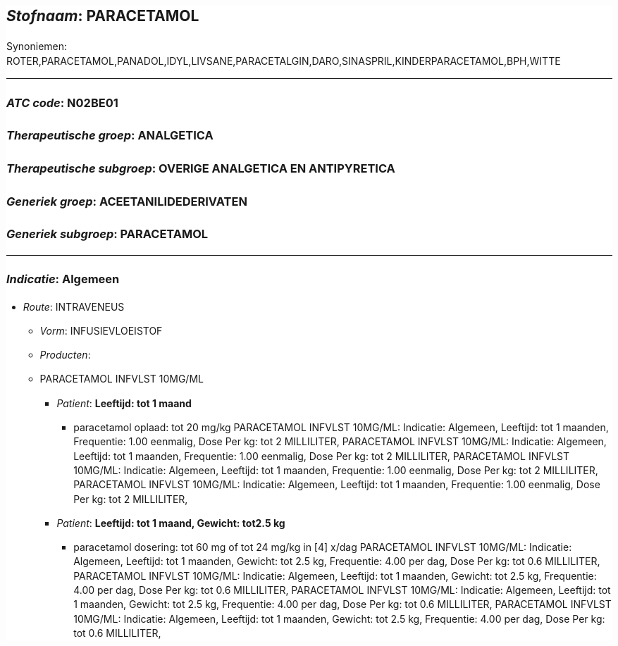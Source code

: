 
## _Stofnaam_: PARACETAMOL
Synoniemen: ROTER,PARACETAMOL,PANADOL,IDYL,LIVSANE,PARACETALGIN,DARO,SINASPRIL,KINDERPARACETAMOL,BPH,WITTE

---

### _ATC code_: N02BE01

### _Therapeutische groep_: ANALGETICA

### _Therapeutische subgroep_: OVERIGE ANALGETICA EN ANTIPYRETICA

### _Generiek groep_: ACEETANILIDEDERIVATEN

### _Generiek subgroep_: PARACETAMOL



---

### _Indicatie_: Algemeen

* _Route_: INTRAVENEUS

  * _Vorm_: INFUSIEVLOEISTOF
  * _Producten_:
  * PARACETAMOL INFVLST 10MG/ML

    * _Patient_: __Leeftijd: tot 1 maand__
 

      * paracetamol oplaad: tot 20 mg/kg
PARACETAMOL INFVLST 10MG/ML: Indicatie: Algemeen, Leeftijd: tot 1 maanden, Frequentie: 1.00 eenmalig, Dose Per kg: tot 2 MILLILITER,
PARACETAMOL INFVLST 10MG/ML: Indicatie: Algemeen, Leeftijd: tot 1 maanden, Frequentie: 1.00 eenmalig, Dose Per kg: tot 2 MILLILITER,
PARACETAMOL INFVLST 10MG/ML: Indicatie: Algemeen, Leeftijd: tot 1 maanden, Frequentie: 1.00 eenmalig, Dose Per kg: tot 2 MILLILITER,
PARACETAMOL INFVLST 10MG/ML: Indicatie: Algemeen, Leeftijd: tot 1 maanden, Frequentie: 1.00 eenmalig, Dose Per kg: tot 2 MILLILITER,


    * _Patient_: __Leeftijd: tot 1 maand, Gewicht: tot2.5 kg__
 

      * paracetamol dosering: tot 60 mg of tot 24 mg/kg in [4] x/dag
PARACETAMOL INFVLST 10MG/ML: Indicatie: Algemeen, Leeftijd: tot 1 maanden, Gewicht: tot 2.5 kg, Frequentie: 4.00 per dag, Dose Per kg: tot 0.6 MILLILITER,
PARACETAMOL INFVLST 10MG/ML: Indicatie: Algemeen, Leeftijd: tot 1 maanden, Gewicht: tot 2.5 kg, Frequentie: 4.00 per dag, Dose Per kg: tot 0.6 MILLILITER,
PARACETAMOL INFVLST 10MG/ML: Indicatie: Algemeen, Leeftijd: tot 1 maanden, Gewicht: tot 2.5 kg, Frequentie: 4.00 per dag, Dose Per kg: tot 0.6 MILLILITER,
PARACETAMOL INFVLST 10MG/ML: Indicatie: Algemeen, Leeftijd: tot 1 maanden, Gewicht: tot 2.5 kg, Frequentie: 4.00 per dag, Dose Per kg: tot 0.6 MILLILITER,
